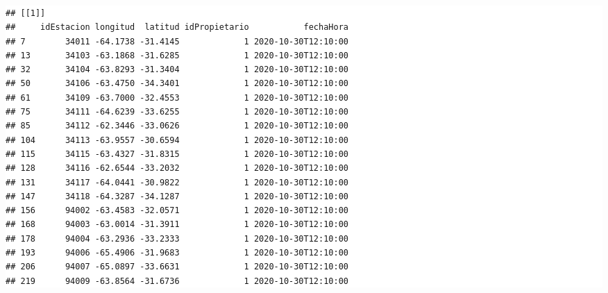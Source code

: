     ## [[1]]
    ##     idEstacion longitud  latitud idPropietario           fechaHora
    ## 7        34011 -64.1738 -31.4145             1 2020-10-30T12:10:00
    ## 13       34103 -63.1868 -31.6285             1 2020-10-30T12:10:00
    ## 32       34104 -63.8293 -31.3404             1 2020-10-30T12:10:00
    ## 50       34106 -63.4750 -34.3401             1 2020-10-30T12:10:00
    ## 61       34109 -63.7000 -32.4553             1 2020-10-30T12:10:00
    ## 75       34111 -64.6239 -33.6255             1 2020-10-30T12:10:00
    ## 85       34112 -62.3446 -33.0626             1 2020-10-30T12:10:00
    ## 104      34113 -63.9557 -30.6594             1 2020-10-30T12:10:00
    ## 115      34115 -63.4327 -31.8315             1 2020-10-30T12:10:00
    ## 128      34116 -62.6544 -33.2032             1 2020-10-30T12:10:00
    ## 131      34117 -64.0441 -30.9822             1 2020-10-30T12:10:00
    ## 147      34118 -64.3287 -34.1287             1 2020-10-30T12:10:00
    ## 156      94002 -63.4583 -32.0571             1 2020-10-30T12:10:00
    ## 168      94003 -63.0014 -31.3911             1 2020-10-30T12:10:00
    ## 178      94004 -63.2936 -33.2333             1 2020-10-30T12:10:00
    ## 193      94006 -65.4906 -31.9683             1 2020-10-30T12:10:00
    ## 206      94007 -65.0897 -33.6631             1 2020-10-30T12:10:00
    ## 219      94009 -63.8564 -31.6736             1 2020-10-30T12:10:00